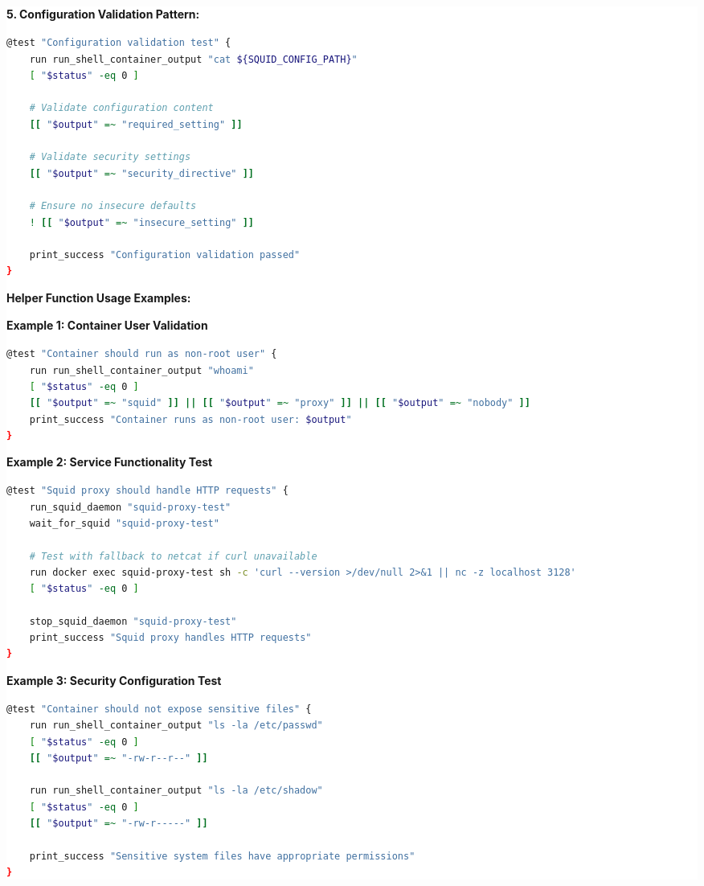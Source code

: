 **5. Configuration Validation Pattern:**
```bash
@test "Configuration validation test" {
    run run_shell_container_output "cat ${SQUID_CONFIG_PATH}"
    [ "$status" -eq 0 ]
    
    # Validate configuration content
    [[ "$output" =~ "required_setting" ]]
    
    # Validate security settings
    [[ "$output" =~ "security_directive" ]]
    
    # Ensure no insecure defaults
    ! [[ "$output" =~ "insecure_setting" ]]
    
    print_success "Configuration validation passed"
}
```

**Helper Function Usage Examples:**

**Example 1: Container User Validation**
```bash
@test "Container should run as non-root user" {
    run run_shell_container_output "whoami"
    [ "$status" -eq 0 ]
    [[ "$output" =~ "squid" ]] || [[ "$output" =~ "proxy" ]] || [[ "$output" =~ "nobody" ]]
    print_success "Container runs as non-root user: $output"
}
```

**Example 2: Service Functionality Test**
```bash
@test "Squid proxy should handle HTTP requests" {
    run_squid_daemon "squid-proxy-test"
    wait_for_squid "squid-proxy-test"
    
    # Test with fallback to netcat if curl unavailable
    run docker exec squid-proxy-test sh -c 'curl --version >/dev/null 2>&1 || nc -z localhost 3128'
    [ "$status" -eq 0 ]
    
    stop_squid_daemon "squid-proxy-test"
    print_success "Squid proxy handles HTTP requests"
}
```

**Example 3: Security Configuration Test**
```bash
@test "Container should not expose sensitive files" {
    run run_shell_container_output "ls -la /etc/passwd"
    [ "$status" -eq 0 ]
    [[ "$output" =~ "-rw-r--r--" ]]
    
    run run_shell_container_output "ls -la /etc/shadow"
    [ "$status" -eq 0 ]
    [[ "$output" =~ "-rw-r-----" ]]
    
    print_success "Sensitive system files have appropriate permissions"
}
```
